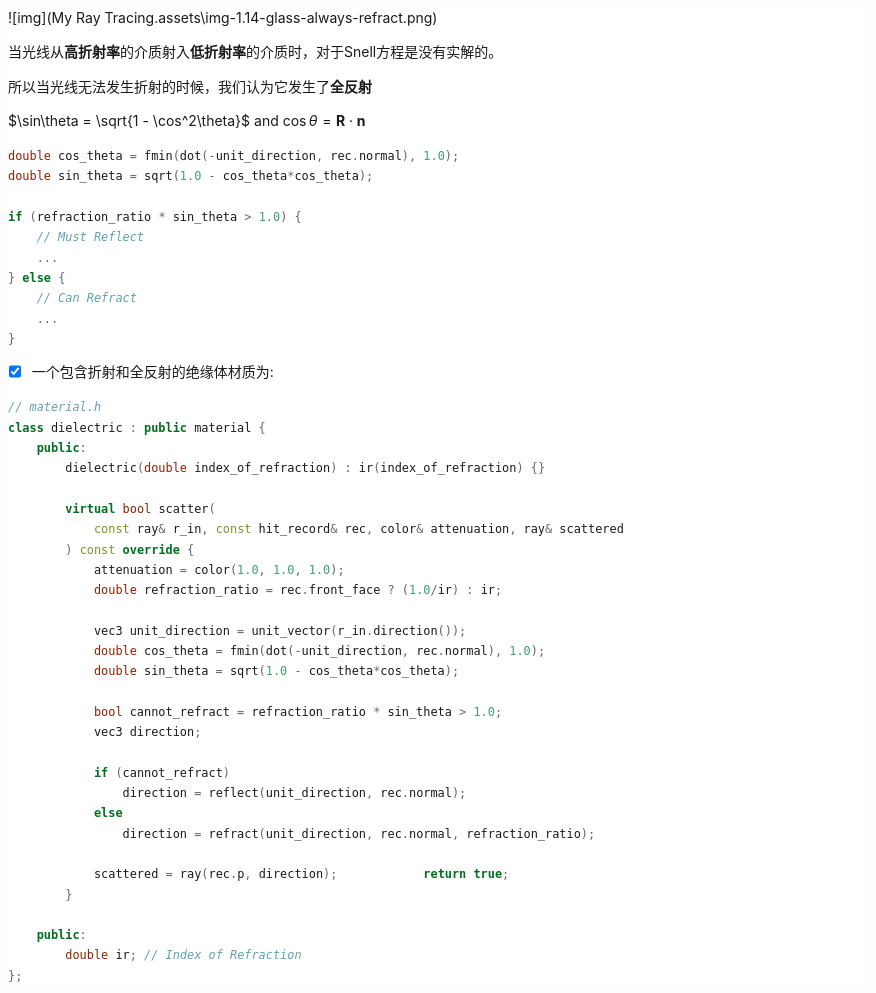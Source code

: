```CPP
```

![img](My Ray Tracing.assets\img-1.14-glass-always-refract.png)

当光线从**高折射率**的介质射入**低折射率**的介质时，对于Snell方程是没有实解的。

所以当光线无法发生折射的时候，我们认为它发生了**全反射**

$\sin\theta  = \sqrt{1 - \cos^2\theta}$         and       $\cos\theta = \mathbf{R} \cdot \mathbf{n}$

```cpp
double cos_theta = fmin(dot(-unit_direction, rec.normal), 1.0);
double sin_theta = sqrt(1.0 - cos_theta*cos_theta);

if (refraction_ratio * sin_theta > 1.0) {
    // Must Reflect
    ...
} else {
    // Can Refract
    ...
}
```

- [x] 一个包含折射和全反射的绝缘体材质为:

```cpp
// material.h
class dielectric : public material {
    public:
        dielectric(double index_of_refraction) : ir(index_of_refraction) {}

        virtual bool scatter(
            const ray& r_in, const hit_record& rec, color& attenuation, ray& scattered
        ) const override {
            attenuation = color(1.0, 1.0, 1.0);
            double refraction_ratio = rec.front_face ? (1.0/ir) : ir;

            vec3 unit_direction = unit_vector(r_in.direction());            
            double cos_theta = fmin(dot(-unit_direction, rec.normal), 1.0);
            double sin_theta = sqrt(1.0 - cos_theta*cos_theta);

            bool cannot_refract = refraction_ratio * sin_theta > 1.0;
            vec3 direction;

            if (cannot_refract)
                direction = reflect(unit_direction, rec.normal);
            else
                direction = refract(unit_direction, rec.normal, refraction_ratio);

            scattered = ray(rec.p, direction);            return true;
        }

    public:
        double ir; // Index of Refraction
};
```
